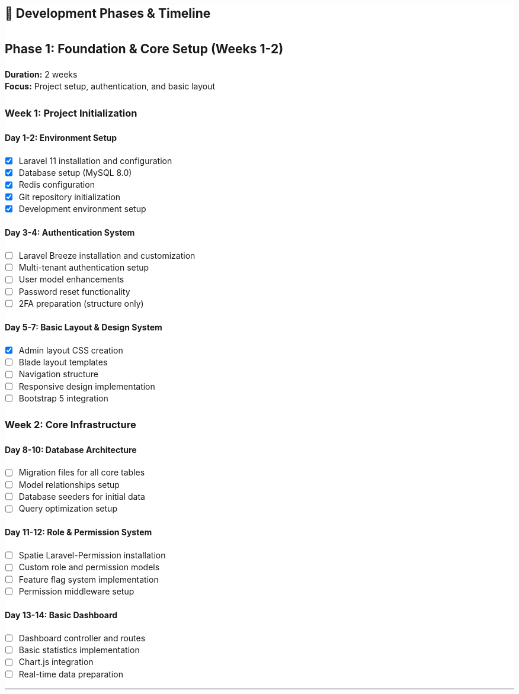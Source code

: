 
## 📅 Development Phases & Timeline

## Phase 1: Foundation & Core Setup (Weeks 1-2)
**Duration:** 2 weeks  
**Focus:** Project setup, authentication, and basic layout

### Week 1: Project Initialization
#### Day 1-2: Environment Setup
- [x] Laravel 11 installation and configuration
- [x] Database setup (MySQL 8.0)
- [x] Redis configuration
- [x] Git repository initialization
- [x] Development environment setup

#### Day 3-4: Authentication System
- [ ] Laravel Breeze installation and customization
- [ ] Multi-tenant authentication setup
- [ ] User model enhancements
- [ ] Password reset functionality
- [ ] 2FA preparation (structure only)

#### Day 5-7: Basic Layout & Design System
- [x] Admin layout CSS creation
- [ ] Blade layout templates
- [ ] Navigation structure
- [ ] Responsive design implementation
- [ ] Bootstrap 5 integration

### Week 2: Core Infrastructure
#### Day 8-10: Database Architecture
- [ ] Migration files for all core tables
- [ ] Model relationships setup
- [ ] Database seeders for initial data
- [ ] Query optimization setup

#### Day 11-12: Role & Permission System
- [ ] Spatie Laravel-Permission installation
- [ ] Custom role and permission models
- [ ] Feature flag system implementation
- [ ] Permission middleware setup

#### Day 13-14: Basic Dashboard
- [ ] Dashboard controller and routes
- [ ] Basic statistics implementation
- [ ] Chart.js integration
- [ ] Real-time data preparation

---
